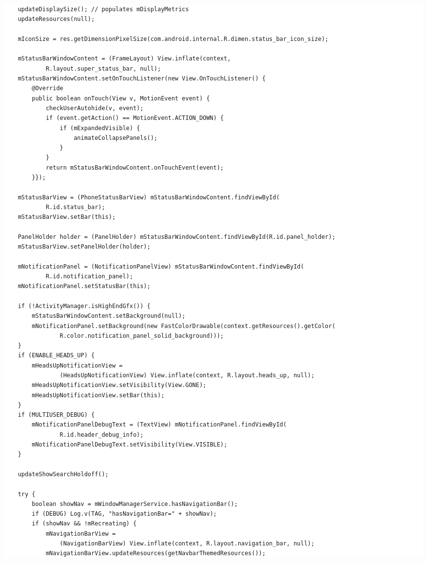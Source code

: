         updateDisplaySize(); // populates mDisplayMetrics
        updateResources(null);

        mIconSize = res.getDimensionPixelSize(com.android.internal.R.dimen.status_bar_icon_size);

        mStatusBarWindowContent = (FrameLayout) View.inflate(context,
                R.layout.super_status_bar, null);
        mStatusBarWindowContent.setOnTouchListener(new View.OnTouchListener() {
            @Override
            public boolean onTouch(View v, MotionEvent event) {
                checkUserAutohide(v, event);
                if (event.getAction() == MotionEvent.ACTION_DOWN) {
                    if (mExpandedVisible) {
                        animateCollapsePanels();
                    }
                }
                return mStatusBarWindowContent.onTouchEvent(event);
            }});

        mStatusBarView = (PhoneStatusBarView) mStatusBarWindowContent.findViewById(
                R.id.status_bar);
        mStatusBarView.setBar(this);

        PanelHolder holder = (PanelHolder) mStatusBarWindowContent.findViewById(R.id.panel_holder);
        mStatusBarView.setPanelHolder(holder);

        mNotificationPanel = (NotificationPanelView) mStatusBarWindowContent.findViewById(
                R.id.notification_panel);
        mNotificationPanel.setStatusBar(this);

        if (!ActivityManager.isHighEndGfx()) {
            mStatusBarWindowContent.setBackground(null);
            mNotificationPanel.setBackground(new FastColorDrawable(context.getResources().getColor(
                    R.color.notification_panel_solid_background)));
        }
        if (ENABLE_HEADS_UP) {
            mHeadsUpNotificationView =
                    (HeadsUpNotificationView) View.inflate(context, R.layout.heads_up, null);
            mHeadsUpNotificationView.setVisibility(View.GONE);
            mHeadsUpNotificationView.setBar(this);
        }
        if (MULTIUSER_DEBUG) {
            mNotificationPanelDebugText = (TextView) mNotificationPanel.findViewById(
                    R.id.header_debug_info);
            mNotificationPanelDebugText.setVisibility(View.VISIBLE);
        }

        updateShowSearchHoldoff();

        try {
            boolean showNav = mWindowManagerService.hasNavigationBar();
            if (DEBUG) Log.v(TAG, "hasNavigationBar=" + showNav);
            if (showNav && !mRecreating) {
                mNavigationBarView =
                    (NavigationBarView) View.inflate(context, R.layout.navigation_bar, null);
                mNavigationBarView.updateResources(getNavbarThemedResources());
